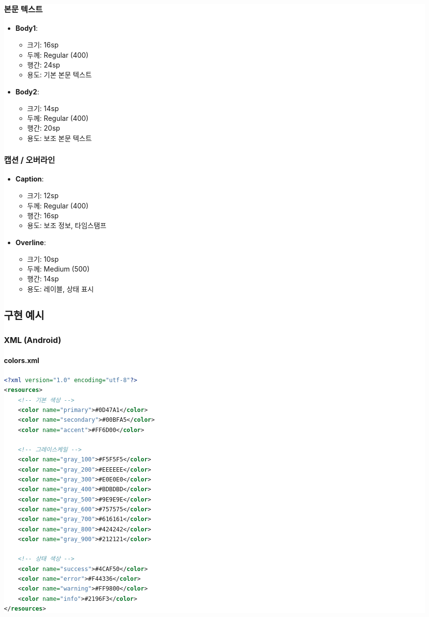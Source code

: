 ### 본문 텍스트
- **Body1**: 
  - 크기: 16sp
  - 두께: Regular (400)
  - 행간: 24sp
  - 용도: 기본 본문 텍스트

- **Body2**: 
  - 크기: 14sp
  - 두께: Regular (400)
  - 행간: 20sp
  - 용도: 보조 본문 텍스트

### 캡션 / 오버라인
- **Caption**: 
  - 크기: 12sp
  - 두께: Regular (400)
  - 행간: 16sp
  - 용도: 보조 정보, 타임스탬프

- **Overline**: 
  - 크기: 10sp
  - 두께: Medium (500)
  - 행간: 14sp
  - 용도: 레이블, 상태 표시

## 구현 예시

### XML (Android)

#### colors.xml
```xml
<?xml version="1.0" encoding="utf-8"?>
<resources>
    <!-- 기본 색상 -->
    <color name="primary">#0D47A1</color>
    <color name="secondary">#00BFA5</color>
    <color name="accent">#FF6D00</color>
    
    <!-- 그레이스케일 -->
    <color name="gray_100">#F5F5F5</color>
    <color name="gray_200">#EEEEEE</color>
    <color name="gray_300">#E0E0E0</color>
    <color name="gray_400">#BDBDBD</color>
    <color name="gray_500">#9E9E9E</color>
    <color name="gray_600">#757575</color>
    <color name="gray_700">#616161</color>
    <color name="gray_800">#424242</color>
    <color name="gray_900">#212121</color>
    
    <!-- 상태 색상 -->
    <color name="success">#4CAF50</color>
    <color name="error">#F44336</color>
    <color name="warning">#FF9800</color>
    <color name="info">#2196F3</color>
</resources>
```
